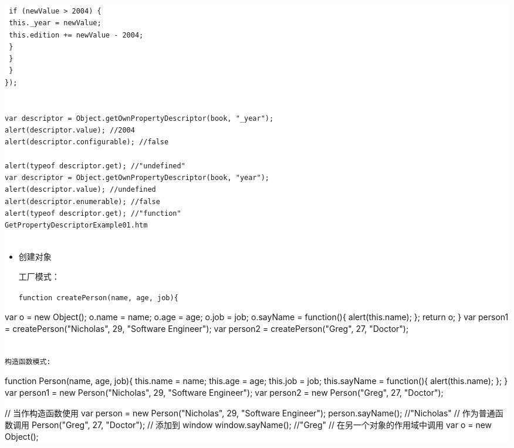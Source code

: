 ```
 if (newValue > 2004) {
 this._year = newValue;
 this.edition += newValue - 2004;
 }
 }
 }
});


var descriptor = Object.getOwnPropertyDescriptor(book, "_year");
alert(descriptor.value); //2004
alert(descriptor.configurable); //false

alert(typeof descriptor.get); //"undefined"
var descriptor = Object.getOwnPropertyDescriptor(book, "year");
alert(descriptor.value); //undefined
alert(descriptor.enumerable); //false
alert(typeof descriptor.get); //"function"
GetPropertyDescriptorExample01.htm


```

- 创建对象

  工厂模式：

  ```
  function createPerson(name, age, job){
 var o = new Object();
 o.name = name;
 o.age = age;
 o.job = job;
 o.sayName = function(){
 alert(this.name);
 };
 return o;
}
var person1 = createPerson("Nicholas", 29, "Software Engineer");
var person2 = createPerson("Greg", 27, "Doctor");

  ```

  构造函数模式:

  ```
  function Person(name, age, job){
 this.name = name;
 this.age = age;
 this.job = job;
 this.sayName = function(){
 alert(this.name);
 };
}
var person1 = new Person("Nicholas", 29, "Software Engineer");
var person2 = new Person("Greg", 27, "Doctor");


// 当作构造函数使用
var person = new Person("Nicholas", 29, "Software Engineer");
person.sayName(); //"Nicholas"
// 作为普通函数调用
Person("Greg", 27, "Doctor"); // 添加到 window
window.sayName(); //"Greg"
// 在另一个对象的作用域中调用
var o = new Object();
  ```
